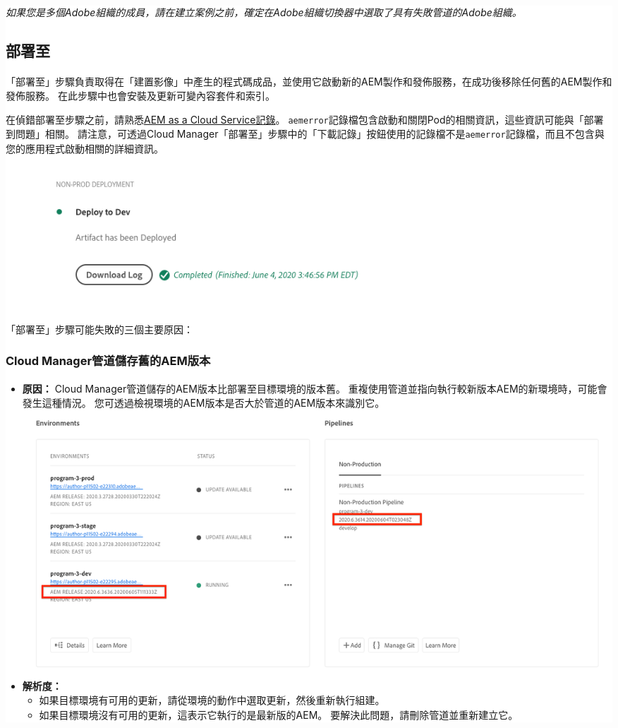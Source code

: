   _如果您是多個Adobe組織的成員，請在建立案例之前，確定在Adobe組織切換器中選取了具有失敗管道的Adobe組織。_

## 部署至

「部署至」步驟負責取得在「建置影像」中產生的程式碼成品，並使用它啟動新的AEM製作和發佈服務，在成功後移除任何舊的AEM製作和發佈服務。 在此步驟中也會安裝及更新可變內容套件和索引。

在偵錯部署至步驟之前，請熟悉[AEM as a Cloud Service記錄](./logs.md)。 `aemerror`記錄檔包含啟動和關閉Pod的相關資訊，這些資訊可能與「部署到問題」相關。 請注意，可透過Cloud Manager「部署至」步驟中的「下載記錄」按鈕使用的記錄檔不是`aemerror`記錄檔，而且不包含與您的應用程式啟動相關的詳細資訊。

![部署至](./assets/build-and-deployment/deploy-to.png)

「部署至」步驟可能失敗的三個主要原因：

### Cloud Manager管道儲存舊的AEM版本

+ __原因：__ Cloud Manager管道儲存的AEM版本比部署至目標環境的版本舊。 重複使用管道並指向執行較新版本AEM的新環境時，可能會發生這種情況。 您可透過檢視環境的AEM版本是否大於管道的AEM版本來識別它。
  ![Cloud Manager管道儲存舊的AEM版本](./assets/build-and-deployment/deploy-to__pipeline-holds-old-aem-version.png)
+ __解析度：__
   + 如果目標環境有可用的更新，請從環境的動作中選取更新，然後重新執行組建。
   + 如果目標環境沒有可用的更新，這表示它執行的是最新版的AEM。 要解決此問題，請刪除管道並重新建立它。
